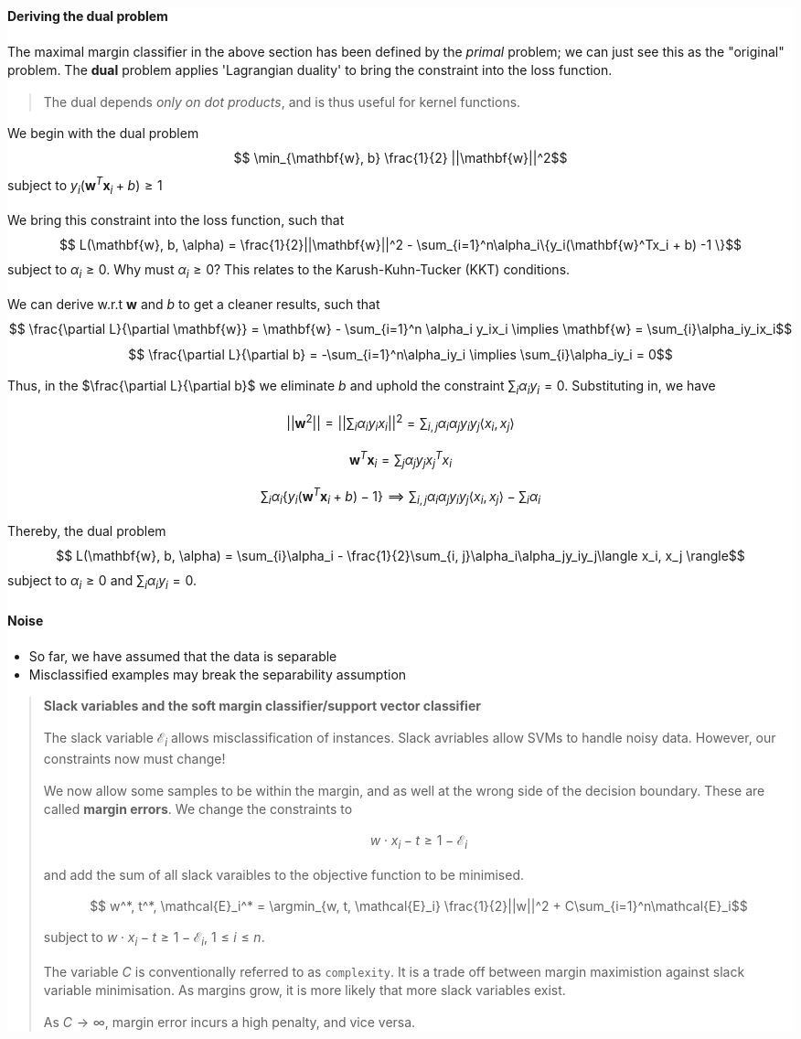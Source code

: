 #### Deriving the dual problem

The maximal margin classifier in the above section has been defined by the *primal* problem; we can just see this as the "original" problem. The **dual** problem applies 'Lagrangian duality' to bring the constraint into the loss function. 

> The dual depends *only on dot products*, and is thus useful for kernel functions.

We begin with the dual problem
$$ \min_{\mathbf{w}, b} \frac{1}{2} ||\mathbf{w}||^2$$
subject to $y_i(\mathbf{w}^T\mathbf{x}_i + b) \ge 1$

We bring this constraint into the loss function, such that
$$ L(\mathbf{w}, b, \alpha) = \frac{1}{2}||\mathbf{w}||^2 - \sum_{i=1}^n\alpha_i\{y_i(\mathbf{w}^Tx_i + b) -1 \}$$
subject to $\alpha_i \ge 0$. Why must $\alpha_i \ge 0$? This relates to the Karush-Kuhn-Tucker (KKT) conditions.

We can derive w.r.t $\mathbf{w}$ and $b$ to get a cleaner results, such that
$$ \frac{\partial L}{\partial \mathbf{w}} = \mathbf{w} - \sum_{i=1}^n \alpha_i y_ix_i \implies \mathbf{w} = \sum_{i}\alpha_iy_ix_i$$
$$ \frac{\partial L}{\partial b} = -\sum_{i=1}^n\alpha_iy_i \implies \sum_{i}\alpha_iy_i = 0$$

Thus, in the $\frac{\partial L}{\partial b}$ we eliminate $b$ and uphold the constraint $\sum_{i}\alpha_iy_i = 0$. Substituting in, we have

$$ ||\mathbf{w}^2|| = \left|\left|\sum_{i}\alpha_iy_ix_i \right|\right|^2 = \sum_{i, j}\alpha_i\alpha_jy_iy_j\langle x_i, x_j\rangle$$

$$ \mathbf{w}^T\mathbf{x}_i = \sum_{j}\alpha_jy_jx_j^Tx_i$$

$$ \sum_{i}\alpha_i\{y_i(\mathbf{w}^T\mathbf{x}_i + b) - 1\} \implies \sum_{i, j}\alpha_i\alpha_jy_iy_j\langle x_i, x_j\rangle - \sum_{i}\alpha_i$$

Thereby, the dual problem
$$ L(\mathbf{w}, b, \alpha) = \sum_{i}\alpha_i - \frac{1}{2}\sum_{i, j}\alpha_i\alpha_jy_iy_j\langle x_i, x_j \rangle$$
subject to $\alpha_i \ge 0$ and $\sum_{i}\alpha_iy_i = 0$.


#### Noise
- So far, we have assumed that the data is separable
- Misclassified examples may break the separability assumption

> **Slack variables and the soft margin classifier/support vector classifier**
>
> The slack variable $\mathcal{E}_i$ allows misclassification of instances. Slack avriables allow SVMs to handle noisy data. However, our constraints now must change!
>
> We now allow some samples to be within the margin, and as well at the wrong side of the decision boundary. These are called **margin errors**. We change the constraints to
>
> $$ w \cdot x_i - t \ge 1 - \mathcal{E}_i$$
>
> and add the sum of all slack varaibles to the objective function to be minimised.
>
> $$ w^*, t^*, \mathcal{E}_i^* = \argmin_{w, t, \mathcal{E}_i} \frac{1}{2}||w||^2 + C\sum_{i=1}^n\mathcal{E}_i$$
>
> subject to $w \cdot x_i - t \ge 1 - \mathcal{E}_i$, $1 \le i \le n$.
>
> The variable $C$ is conventionally referred to as `complexity`. It is a trade off between margin maximistion against slack variable minimisation. As margins grow, it is more likely that more slack variables exist.
>
> As $C \to \infty$, margin error incurs a high penalty, and vice versa.

